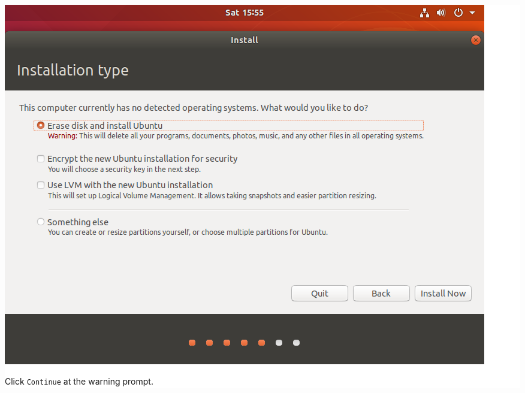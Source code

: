 ![Ubuntu Install](images/ubuntu_install_installation_type.png)

Click `Continue` at the warning prompt.
